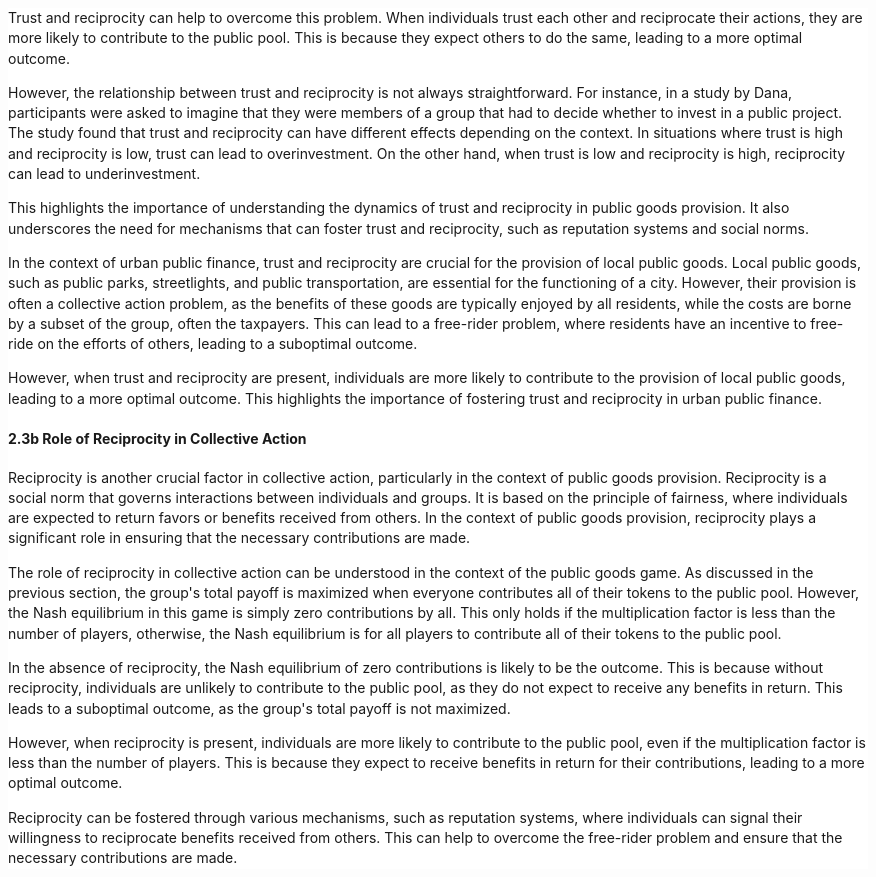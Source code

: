 Trust and reciprocity can help to overcome this problem. When individuals trust each other and reciprocate their actions, they are more likely to contribute to the public pool. This is because they expect others to do the same, leading to a more optimal outcome.

However, the relationship between trust and reciprocity is not always straightforward. For instance, in a study by Dana, participants were asked to imagine that they were members of a group that had to decide whether to invest in a public project. The study found that trust and reciprocity can have different effects depending on the context. In situations where trust is high and reciprocity is low, trust can lead to overinvestment. On the other hand, when trust is low and reciprocity is high, reciprocity can lead to underinvestment.

This highlights the importance of understanding the dynamics of trust and reciprocity in public goods provision. It also underscores the need for mechanisms that can foster trust and reciprocity, such as reputation systems and social norms.

In the context of urban public finance, trust and reciprocity are crucial for the provision of local public goods. Local public goods, such as public parks, streetlights, and public transportation, are essential for the functioning of a city. However, their provision is often a collective action problem, as the benefits of these goods are typically enjoyed by all residents, while the costs are borne by a subset of the group, often the taxpayers. This can lead to a free-rider problem, where residents have an incentive to free-ride on the efforts of others, leading to a suboptimal outcome.

However, when trust and reciprocity are present, individuals are more likely to contribute to the provision of local public goods, leading to a more optimal outcome. This highlights the importance of fostering trust and reciprocity in urban public finance.




#### 2.3b Role of Reciprocity in Collective Action

Reciprocity is another crucial factor in collective action, particularly in the context of public goods provision. Reciprocity is a social norm that governs interactions between individuals and groups. It is based on the principle of fairness, where individuals are expected to return favors or benefits received from others. In the context of public goods provision, reciprocity plays a significant role in ensuring that the necessary contributions are made.

The role of reciprocity in collective action can be understood in the context of the public goods game. As discussed in the previous section, the group's total payoff is maximized when everyone contributes all of their tokens to the public pool. However, the Nash equilibrium in this game is simply zero contributions by all. This only holds if the multiplication factor is less than the number of players, otherwise, the Nash equilibrium is for all players to contribute all of their tokens to the public pool.

In the absence of reciprocity, the Nash equilibrium of zero contributions is likely to be the outcome. This is because without reciprocity, individuals are unlikely to contribute to the public pool, as they do not expect to receive any benefits in return. This leads to a suboptimal outcome, as the group's total payoff is not maximized.

However, when reciprocity is present, individuals are more likely to contribute to the public pool, even if the multiplication factor is less than the number of players. This is because they expect to receive benefits in return for their contributions, leading to a more optimal outcome.

Reciprocity can be fostered through various mechanisms, such as reputation systems, where individuals can signal their willingness to reciprocate benefits received from others. This can help to overcome the free-rider problem and ensure that the necessary contributions are made.

